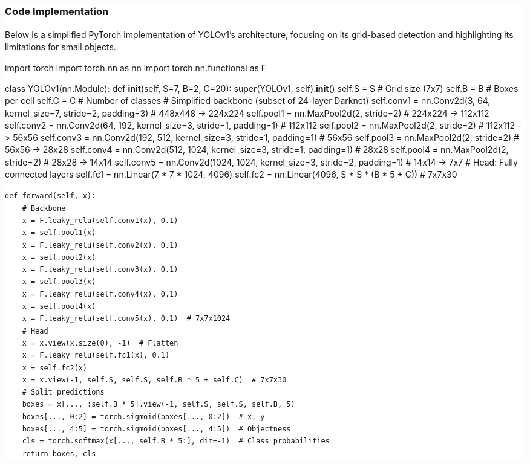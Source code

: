 
### Code Implementation

Below is a simplified PyTorch implementation of YOLOv1’s architecture, focusing on its grid-based detection and highlighting its limitations for small objects.

<xaiArtifact artifact_id="e1665caa-19f4-4459-96f4-77e33afdee9d" artifact_version_id="f1535b32-d81c-4da4-b776-2ea6673e939e" title="yolov1.py" contentType="text/python">
import torch
import torch.nn as nn
import torch.nn.functional as F

class YOLOv1(nn.Module):
    def __init__(self, S=7, B=2, C=20):
        super(YOLOv1, self).__init__()
        self.S = S  # Grid size (7x7)
        self.B = B  # Boxes per cell
        self.C = C  # Number of classes
        # Simplified backbone (subset of 24-layer Darknet)
        self.conv1 = nn.Conv2d(3, 64, kernel_size=7, stride=2, padding=3)  # 448x448 -> 224x224
        self.pool1 = nn.MaxPool2d(2, stride=2)  # 224x224 -> 112x112
        self.conv2 = nn.Conv2d(64, 192, kernel_size=3, stride=1, padding=1)  # 112x112
        self.pool2 = nn.MaxPool2d(2, stride=2)  # 112x112 -> 56x56
        self.conv3 = nn.Conv2d(192, 512, kernel_size=3, stride=1, padding=1)  # 56x56
        self.pool3 = nn.MaxPool2d(2, stride=2)  # 56x56 -> 28x28
        self.conv4 = nn.Conv2d(512, 1024, kernel_size=3, stride=1, padding=1)  # 28x28
        self.pool4 = nn.MaxPool2d(2, stride=2)  # 28x28 -> 14x14
        self.conv5 = nn.Conv2d(1024, 1024, kernel_size=3, stride=2, padding=1)  # 14x14 -> 7x7
        # Head: Fully connected layers
        self.fc1 = nn.Linear(7 * 7 * 1024, 4096)
        self.fc2 = nn.Linear(4096, S * S * (B * 5 + C))  # 7x7x30

    def forward(self, x):
        # Backbone
        x = F.leaky_relu(self.conv1(x), 0.1)
        x = self.pool1(x)
        x = F.leaky_relu(self.conv2(x), 0.1)
        x = self.pool2(x)
        x = F.leaky_relu(self.conv3(x), 0.1)
        x = self.pool3(x)
        x = F.leaky_relu(self.conv4(x), 0.1)
        x = self.pool4(x)
        x = F.leaky_relu(self.conv5(x), 0.1)  # 7x7x1024
        # Head
        x = x.view(x.size(0), -1)  # Flatten
        x = F.leaky_relu(self.fc1(x), 0.1)
        x = self.fc2(x)
        x = x.view(-1, self.S, self.S, self.B * 5 + self.C)  # 7x7x30
        # Split predictions
        boxes = x[..., :self.B * 5].view(-1, self.S, self.S, self.B, 5)
        boxes[..., 0:2] = torch.sigmoid(boxes[..., 0:2])  # x, y
        boxes[..., 4:5] = torch.sigmoid(boxes[..., 4:5])  # Objectness
        cls = torch.softmax(x[..., self.B * 5:], dim=-1)  # Class probabilities
        return boxes, cls
